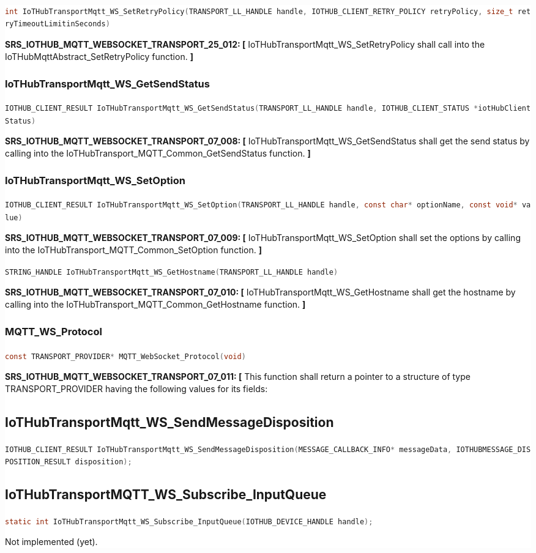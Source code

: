 ```c
int IoTHubTransportMqtt_WS_SetRetryPolicy(TRANSPORT_LL_HANDLE handle, IOTHUB_CLIENT_RETRY_POLICY retryPolicy, size_t retryTimeoutLimitinSeconds)
```

**SRS_IOTHUB_MQTT_WEBSOCKET_TRANSPORT_25_012: [** IoTHubTransportMqtt_WS_SetRetryPolicy shall call into the IoTHubMqttAbstract_SetRetryPolicy function. **]**


### IoTHubTransportMqtt_WS_GetSendStatus

```c
IOTHUB_CLIENT_RESULT IoTHubTransportMqtt_WS_GetSendStatus(TRANSPORT_LL_HANDLE handle, IOTHUB_CLIENT_STATUS *iotHubClientStatus)
```

**SRS_IOTHUB_MQTT_WEBSOCKET_TRANSPORT_07_008: [** IoTHubTransportMqtt_WS_GetSendStatus shall get the send status by calling into the IoTHubTransport_MQTT_Common_GetSendStatus function. **]**

### IoTHubTransportMqtt_WS_SetOption

```c
IOTHUB_CLIENT_RESULT IoTHubTransportMqtt_WS_SetOption(TRANSPORT_LL_HANDLE handle, const char* optionName, const void* value)
```

**SRS_IOTHUB_MQTT_WEBSOCKET_TRANSPORT_07_009: [** IoTHubTransportMqtt_WS_SetOption shall set the options by calling into the IoTHubTransport_MQTT_Common_SetOption function. **]**

```c
STRING_HANDLE IoTHubTransportMqtt_WS_GetHostname(TRANSPORT_LL_HANDLE handle)
```

**SRS_IOTHUB_MQTT_WEBSOCKET_TRANSPORT_07_010: [** IoTHubTransportMqtt_WS_GetHostname shall get the hostname by calling into the IoTHubTransport_MQTT_Common_GetHostname function. **]**

### MQTT_WS_Protocol

```c
const TRANSPORT_PROVIDER* MQTT_WebSocket_Protocol(void)
```

**SRS_IOTHUB_MQTT_WEBSOCKET_TRANSPORT_07_011: [** This function shall return a pointer to a structure of type TRANSPORT_PROVIDER having the following values for its fields:


## IoTHubTransportMqtt_WS_SendMessageDisposition
```c
IOTHUB_CLIENT_RESULT IoTHubTransportMqtt_WS_SendMessageDisposition(MESSAGE_CALLBACK_INFO* messageData, IOTHUBMESSAGE_DISPOSITION_RESULT disposition);
```

## IoTHubTransportMQTT_WS_Subscribe_InputQueue
```c
static int IoTHubTransportMqtt_WS_Subscribe_InputQueue(IOTHUB_DEVICE_HANDLE handle);

```
Not implemented (yet).
